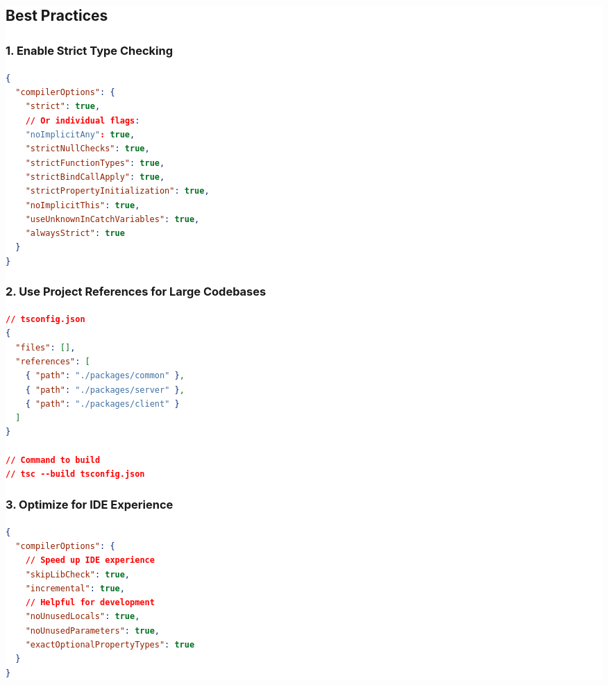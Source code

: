 ## Best Practices

### 1. Enable Strict Type Checking

```json
{
  "compilerOptions": {
    "strict": true,
    // Or individual flags:
    "noImplicitAny": true,
    "strictNullChecks": true,
    "strictFunctionTypes": true,
    "strictBindCallApply": true,
    "strictPropertyInitialization": true,
    "noImplicitThis": true,
    "useUnknownInCatchVariables": true,
    "alwaysStrict": true
  }
}
```

### 2. Use Project References for Large Codebases

```json
// tsconfig.json
{
  "files": [],
  "references": [
    { "path": "./packages/common" },
    { "path": "./packages/server" },
    { "path": "./packages/client" }
  ]
}

// Command to build
// tsc --build tsconfig.json
```

### 3. Optimize for IDE Experience

```json
{
  "compilerOptions": {
    // Speed up IDE experience
    "skipLibCheck": true,
    "incremental": true,
    // Helpful for development
    "noUnusedLocals": true,
    "noUnusedParameters": true,
    "exactOptionalPropertyTypes": true
  }
}
```
